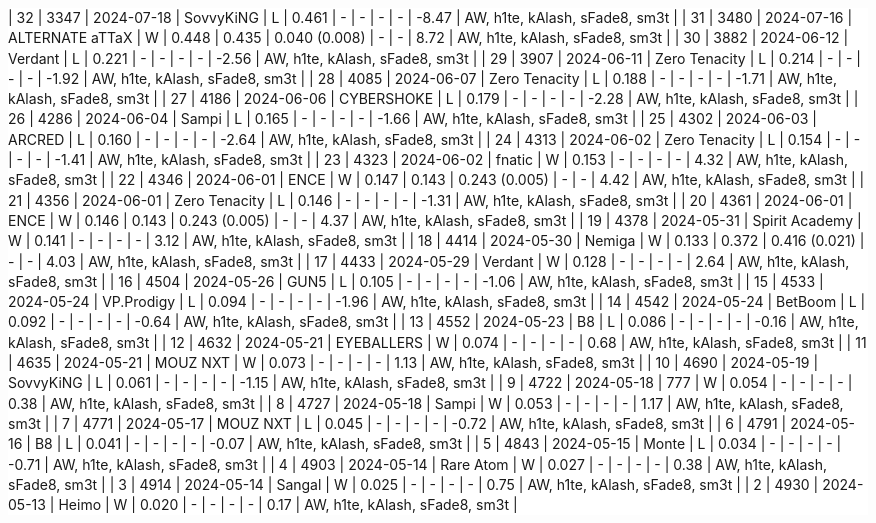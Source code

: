 |           32 |     3347 | 2024-07-18 | SovvyKiNG         | L   | 0.461      | -            | -                | -                | -         |    -8.47 | AW, h1te, kAlash, sFade8, sm3t    |
|           31 |     3480 | 2024-07-16 | ALTERNATE aTTaX   | W   | 0.448      | 0.435        | 0.040 (0.008)    | -                | -         |     8.72 | AW, h1te, kAlash, sFade8, sm3t    |
|           30 |     3882 | 2024-06-12 | Verdant           | L   | 0.221      | -            | -                | -                | -         |    -2.56 | AW, h1te, kAlash, sFade8, sm3t    |
|           29 |     3907 | 2024-06-11 | Zero Tenacity     | L   | 0.214      | -            | -                | -                | -         |    -1.92 | AW, h1te, kAlash, sFade8, sm3t    |
|           28 |     4085 | 2024-06-07 | Zero Tenacity     | L   | 0.188      | -            | -                | -                | -         |    -1.71 | AW, h1te, kAlash, sFade8, sm3t    |
|           27 |     4186 | 2024-06-06 | CYBERSHOKE        | L   | 0.179      | -            | -                | -                | -         |    -2.28 | AW, h1te, kAlash, sFade8, sm3t    |
|           26 |     4286 | 2024-06-04 | Sampi             | L   | 0.165      | -            | -                | -                | -         |    -1.66 | AW, h1te, kAlash, sFade8, sm3t    |
|           25 |     4302 | 2024-06-03 | ARCRED            | L   | 0.160      | -            | -                | -                | -         |    -2.64 | AW, h1te, kAlash, sFade8, sm3t    |
|           24 |     4313 | 2024-06-02 | Zero Tenacity     | L   | 0.154      | -            | -                | -                | -         |    -1.41 | AW, h1te, kAlash, sFade8, sm3t    |
|           23 |     4323 | 2024-06-02 | fnatic            | W   | 0.153      | -            | -                | -                | -         |     4.32 | AW, h1te, kAlash, sFade8, sm3t    |
|           22 |     4346 | 2024-06-01 | ENCE              | W   | 0.147      | 0.143        | 0.243 (0.005)    | -                | -         |     4.42 | AW, h1te, kAlash, sFade8, sm3t    |
|           21 |     4356 | 2024-06-01 | Zero Tenacity     | L   | 0.146      | -            | -                | -                | -         |    -1.31 | AW, h1te, kAlash, sFade8, sm3t    |
|           20 |     4361 | 2024-06-01 | ENCE              | W   | 0.146      | 0.143        | 0.243 (0.005)    | -                | -         |     4.37 | AW, h1te, kAlash, sFade8, sm3t    |
|           19 |     4378 | 2024-05-31 | Spirit Academy    | W   | 0.141      | -            | -                | -                | -         |     3.12 | AW, h1te, kAlash, sFade8, sm3t    |
|           18 |     4414 | 2024-05-30 | Nemiga            | W   | 0.133      | 0.372        | 0.416 (0.021)    | -                | -         |     4.03 | AW, h1te, kAlash, sFade8, sm3t    |
|           17 |     4433 | 2024-05-29 | Verdant           | W   | 0.128      | -            | -                | -                | -         |     2.64 | AW, h1te, kAlash, sFade8, sm3t    |
|           16 |     4504 | 2024-05-26 | GUN5              | L   | 0.105      | -            | -                | -                | -         |    -1.06 | AW, h1te, kAlash, sFade8, sm3t    |
|           15 |     4533 | 2024-05-24 | VP.Prodigy        | L   | 0.094      | -            | -                | -                | -         |    -1.96 | AW, h1te, kAlash, sFade8, sm3t    |
|           14 |     4542 | 2024-05-24 | BetBoom           | L   | 0.092      | -            | -                | -                | -         |    -0.64 | AW, h1te, kAlash, sFade8, sm3t    |
|           13 |     4552 | 2024-05-23 | B8                | L   | 0.086      | -            | -                | -                | -         |    -0.16 | AW, h1te, kAlash, sFade8, sm3t    |
|           12 |     4632 | 2024-05-21 | EYEBALLERS        | W   | 0.074      | -            | -                | -                | -         |     0.68 | AW, h1te, kAlash, sFade8, sm3t    |
|           11 |     4635 | 2024-05-21 | MOUZ NXT          | W   | 0.073      | -            | -                | -                | -         |     1.13 | AW, h1te, kAlash, sFade8, sm3t    |
|           10 |     4690 | 2024-05-19 | SovvyKiNG         | L   | 0.061      | -            | -                | -                | -         |    -1.15 | AW, h1te, kAlash, sFade8, sm3t    |
|            9 |     4722 | 2024-05-18 | 777               | W   | 0.054      | -            | -                | -                | -         |     0.38 | AW, h1te, kAlash, sFade8, sm3t    |
|            8 |     4727 | 2024-05-18 | Sampi             | W   | 0.053      | -            | -                | -                | -         |     1.17 | AW, h1te, kAlash, sFade8, sm3t    |
|            7 |     4771 | 2024-05-17 | MOUZ NXT          | L   | 0.045      | -            | -                | -                | -         |    -0.72 | AW, h1te, kAlash, sFade8, sm3t    |
|            6 |     4791 | 2024-05-16 | B8                | L   | 0.041      | -            | -                | -                | -         |    -0.07 | AW, h1te, kAlash, sFade8, sm3t    |
|            5 |     4843 | 2024-05-15 | Monte             | L   | 0.034      | -            | -                | -                | -         |    -0.71 | AW, h1te, kAlash, sFade8, sm3t    |
|            4 |     4903 | 2024-05-14 | Rare Atom         | W   | 0.027      | -            | -                | -                | -         |     0.38 | AW, h1te, kAlash, sFade8, sm3t    |
|            3 |     4914 | 2024-05-14 | Sangal            | W   | 0.025      | -            | -                | -                | -         |     0.75 | AW, h1te, kAlash, sFade8, sm3t    |
|            2 |     4930 | 2024-05-13 | Heimo             | W   | 0.020      | -            | -                | -                | -         |     0.17 | AW, h1te, kAlash, sFade8, sm3t    |